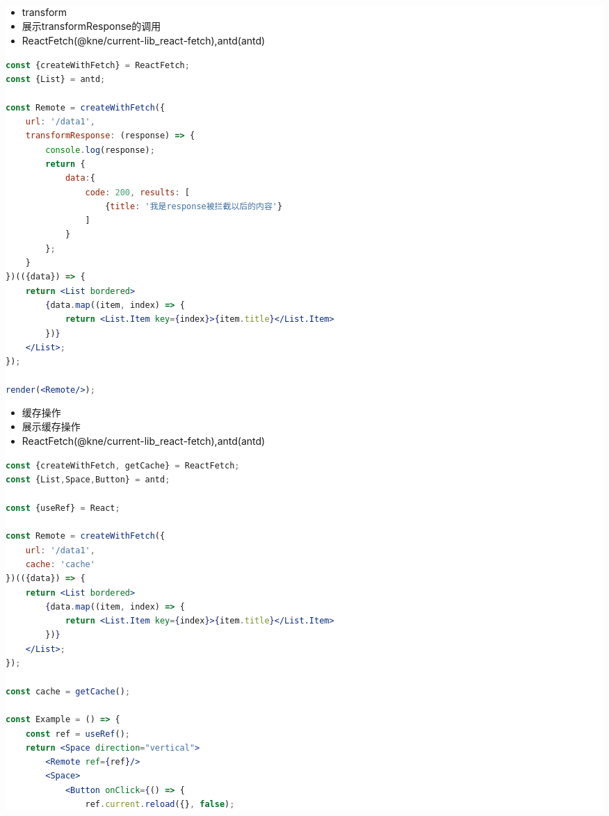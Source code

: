 ```jsx

```

- transform
- 展示transformResponse的调用
- ReactFetch(@kne/current-lib_react-fetch),antd(antd)

```jsx
const {createWithFetch} = ReactFetch;
const {List} = antd;

const Remote = createWithFetch({
    url: '/data1',
    transformResponse: (response) => {
        console.log(response);
        return {
            data:{
                code: 200, results: [
                    {title: '我是response被拦截以后的内容'}
                ]
            }
        };
    }
})(({data}) => {
    return <List bordered>
        {data.map((item, index) => {
            return <List.Item key={index}>{item.title}</List.Item>
        })}
    </List>;
});

render(<Remote/>);

```

- 缓存操作
- 展示缓存操作
- ReactFetch(@kne/current-lib_react-fetch),antd(antd)

```jsx
const {createWithFetch, getCache} = ReactFetch;
const {List,Space,Button} = antd;

const {useRef} = React;

const Remote = createWithFetch({
    url: '/data1',
    cache: 'cache'
})(({data}) => {
    return <List bordered>
        {data.map((item, index) => {
            return <List.Item key={index}>{item.title}</List.Item>
        })}
    </List>;
});

const cache = getCache();

const Example = () => {
    const ref = useRef();
    return <Space direction="vertical">
        <Remote ref={ref}/>
        <Space>
            <Button onClick={() => {
                ref.current.reload({}, false);
```